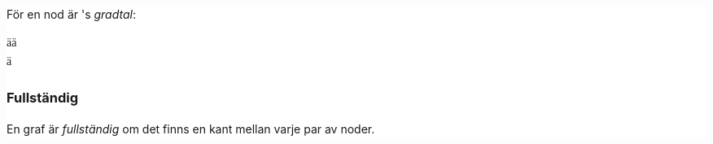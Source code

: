 <p dir="auto">För en nod <span class="math math-inline is-loaded"><mjx-container class="MathJax" jax="CHTML"><mjx-math class="MJX-TEX"><mjx-mi class="mjx-i"><mjx-c class="mjx-c1D463 TEX-I"></mjx-c></mjx-mi><mjx-mo class="mjx-n" space="4"><mjx-c class="mjx-c2208"></mjx-c></mjx-mo><mjx-mi class="mjx-i" space="4"><mjx-c class="mjx-c1D449 TEX-I"></mjx-c></mjx-mi></mjx-math></mjx-container></span> är <span class="math math-inline is-loaded"><mjx-container class="MathJax" jax="CHTML"><mjx-math class="MJX-TEX"><mjx-mi class="mjx-i"><mjx-c class="mjx-c1D463 TEX-I"></mjx-c></mjx-mi></mjx-math></mjx-container></span>'s <em>gradtal</em>:</p>
<p dir="auto"><span class="math math-inline is-loaded"><mjx-container class="MathJax" jax="CHTML"><mjx-math class="MJX-TEX"><mjx-msub><mjx-mi class="mjx-i"><mjx-c class="mjx-c1D451 TEX-I"></mjx-c></mjx-mi><mjx-script style="vertical-align: -0.15em;"><mjx-texatom size="s" texclass="ORD"><mjx-mi class="mjx-i"><mjx-c class="mjx-c1D463 TEX-I"></mjx-c></mjx-mi></mjx-texatom></mjx-script></mjx-msub><mjx-mo class="mjx-n" space="4"><mjx-c class="mjx-c3D"></mjx-c></mjx-mo><mjx-mtext class="mjx-n" space="4"><mjx-c class="mjx-c61"></mjx-c><mjx-c class="mjx-c6E"></mjx-c><mjx-c class="mjx-c74"></mjx-c><mjx-c class="mjx-c61"></mjx-c><mjx-c class="mjx-c6C"></mjx-c><mjx-c class="mjx-c20"></mjx-c><mjx-c class="mjx-c6B"></mjx-c><mjx-c class="mjx-c61"></mjx-c><mjx-c class="mjx-c6E"></mjx-c><mjx-c class="mjx-c74"></mjx-c><mjx-c class="mjx-c65"></mjx-c><mjx-c class="mjx-c72"></mjx-c><mjx-c class="mjx-c20"></mjx-c><mjx-c class="mjx-c69"></mjx-c><mjx-c class="mjx-c20"></mjx-c><mjx-c class="mjx-c47"></mjx-c><mjx-c class="mjx-c20"></mjx-c><mjx-c class="mjx-c76"></mjx-c><mjx-c class="mjx-c61"></mjx-c><mjx-c class="mjx-c72"></mjx-c><mjx-c class="mjx-c73"></mjx-c><mjx-c class="mjx-c20"></mjx-c><mjx-c class="mjx-c65"></mjx-c><mjx-c class="mjx-c6E"></mjx-c><mjx-c class="mjx-c61"></mjx-c><mjx-c class="mjx-c20"></mjx-c><mjx-utext variant="normal" style="font-family: MJXZERO, serif;">ä</mjx-utext><mjx-c class="mjx-c6E"></mjx-c><mjx-c class="mjx-c64"></mjx-c><mjx-c class="mjx-c65"></mjx-c><mjx-c class="mjx-c20"></mjx-c><mjx-utext variant="normal" style="font-family: MJXZERO, serif;">ä</mjx-utext><mjx-c class="mjx-c72"></mjx-c><mjx-c class="mjx-c20"></mjx-c><mjx-c class="mjx-c69"></mjx-c><mjx-c class="mjx-cA0"></mjx-c></mjx-mtext><mjx-mi class="mjx-i"><mjx-c class="mjx-c1D463 TEX-I"></mjx-c></mjx-mi></mjx-math></mjx-container></span><br>
<span class="math math-inline is-loaded"><mjx-container class="MathJax" jax="CHTML"><mjx-math class="MJX-TEX"><mjx-mstyle><mjx-mspace style="width: 0.5em;"></mjx-mspace></mjx-mstyle><mjx-mo class="mjx-n"><mjx-c class="mjx-c3D"></mjx-c></mjx-mo><mjx-mtext class="mjx-n" space="4"><mjx-c class="mjx-c61"></mjx-c><mjx-c class="mjx-c6E"></mjx-c><mjx-c class="mjx-c74"></mjx-c><mjx-c class="mjx-c61"></mjx-c><mjx-c class="mjx-c6C"></mjx-c><mjx-c class="mjx-c20"></mjx-c><mjx-c class="mjx-c6E"></mjx-c><mjx-c class="mjx-c6F"></mjx-c><mjx-c class="mjx-c64"></mjx-c><mjx-c class="mjx-c65"></mjx-c><mjx-c class="mjx-c72"></mjx-c><mjx-c class="mjx-c20"></mjx-c><mjx-c class="mjx-c69"></mjx-c><mjx-c class="mjx-c20"></mjx-c><mjx-c class="mjx-c47"></mjx-c><mjx-c class="mjx-c20"></mjx-c><mjx-c class="mjx-c6C"></mjx-c><mjx-utext variant="normal" style="font-family: MJXZERO, serif;">ä</mjx-utext><mjx-c class="mjx-c6E"></mjx-c><mjx-c class="mjx-c6B"></mjx-c><mjx-c class="mjx-c61"></mjx-c><mjx-c class="mjx-c64"></mjx-c><mjx-c class="mjx-c65"></mjx-c><mjx-c class="mjx-c20"></mjx-c><mjx-c class="mjx-c74"></mjx-c><mjx-c class="mjx-c69"></mjx-c><mjx-c class="mjx-c6C"></mjx-c><mjx-c class="mjx-c6C"></mjx-c><mjx-c class="mjx-c20"></mjx-c><mjx-c class="mjx-c76"></mjx-c><mjx-c class="mjx-c20"></mjx-c><mjx-c class="mjx-c76"></mjx-c><mjx-c class="mjx-c69"></mjx-c><mjx-c class="mjx-c61"></mjx-c><mjx-c class="mjx-c20"></mjx-c><mjx-c class="mjx-c65"></mjx-c><mjx-c class="mjx-c6E"></mjx-c><mjx-c class="mjx-c20"></mjx-c><mjx-c class="mjx-c6B"></mjx-c><mjx-c class="mjx-c61"></mjx-c><mjx-c class="mjx-c6E"></mjx-c><mjx-c class="mjx-c74"></mjx-c></mjx-mtext></mjx-math></mjx-container></span><br>
<span class="math math-inline is-loaded"><mjx-container class="MathJax" jax="CHTML"><mjx-math class="MJX-TEX"><mjx-mstyle><mjx-mspace style="width: 0.5em;"></mjx-mspace></mjx-mstyle><mjx-mo class="mjx-n"><mjx-c class="mjx-c3D"></mjx-c></mjx-mo><mjx-mo class="mjx-n" space="4"><mjx-c class="mjx-c7C"></mjx-c></mjx-mo><mjx-mo class="mjx-n"><mjx-c class="mjx-c7B"></mjx-c></mjx-mo><mjx-mi class="mjx-i"><mjx-c class="mjx-c1D462 TEX-I"></mjx-c></mjx-mi><mjx-mo class="mjx-n" space="4"><mjx-c class="mjx-c2208"></mjx-c></mjx-mo><mjx-mi class="mjx-i" space="4"><mjx-c class="mjx-c1D449 TEX-I"></mjx-c></mjx-mi><mjx-mo class="mjx-n" space="4"><mjx-c class="mjx-c3A"></mjx-c></mjx-mo><mjx-mo class="mjx-n" space="4"><mjx-c class="mjx-c7B"></mjx-c></mjx-mo><mjx-mi class="mjx-i"><mjx-c class="mjx-c1D462 TEX-I"></mjx-c></mjx-mi><mjx-mo class="mjx-n"><mjx-c class="mjx-c2C"></mjx-c></mjx-mo><mjx-mi class="mjx-i" space="2"><mjx-c class="mjx-c1D463 TEX-I"></mjx-c></mjx-mi><mjx-mo class="mjx-n"><mjx-c class="mjx-c7D"></mjx-c></mjx-mo><mjx-mo class="mjx-n" space="4"><mjx-c class="mjx-c2208"></mjx-c></mjx-mo><mjx-mi class="mjx-i" space="4"><mjx-c class="mjx-c1D438 TEX-I"></mjx-c></mjx-mi><mjx-mo class="mjx-n"><mjx-c class="mjx-c7D"></mjx-c></mjx-mo><mjx-mo class="mjx-n"><mjx-c class="mjx-c7C"></mjx-c></mjx-mo></mjx-math></mjx-container></span></p>
<h3 data-heading="Fullständig" dir="auto">Fullständig</h3>
<p dir="auto">En graf <span class="math math-inline is-loaded"><mjx-container class="MathJax" jax="CHTML"><mjx-math class="MJX-TEX"><mjx-mi class="mjx-i"><mjx-c class="mjx-c1D43A TEX-I"></mjx-c></mjx-mi></mjx-math></mjx-container></span> är <em>fullständig</em> om det finns en kant mellan varje par av noder.</p>